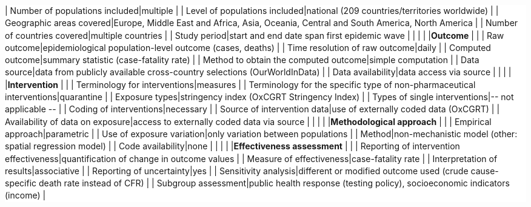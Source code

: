 | Number of populations included|multiple |
| Level of populations included|national (209 countries/territories worldwide) |
| Geographic areas covered|Europe, Middle East and Africa, Asia, Oceania, Central and South America, North America |
| Number of countries covered|multiple countries |
| Study period|start and end date span first epidemic wave |
| | |
|**Outcome** | | 
| Raw outcome|epidemiological population-level outcome (cases, deaths) |
| Time resolution of raw outcome|daily |
| Computed outcome|summary statistic (case-fatality rate) |
| Method to obtain the computed outcome|simple computation |
| Data source|data from publicly available cross-country selections (OurWorldInData) |
| Data availability|data access via source |
| | |
|**Intervention** | | 
| Terminology for interventions|measures |
| Terminology for the specific type of non-pharmaceutical interventions|quarantine |
| Exposure types|stringency index (OxCGRT Stringency Index) |
| Types of single interventions|-- not applicable -- |
| Coding of interventions|necessary |
| Source of intervention data|use of externally coded data (OxCGRT) |
| Availability of data on exposure|access to externally coded data via source |
| | |
|**Methodological approach** | | 
| Empirical approach|parametric |
| Use of exposure variation|only variation between populations |
| Method|non-mechanistic model (other: spatial regression model) |
| Code availability|none |
| | |
|**Effectiveness assessment** | | 
| Reporting of intervention effectiveness|quantification of change in outcome values |
| Measure of effectiveness|case-fatality rate |
| Interpretation of results|associative |
| Reporting of uncertainty|yes |
| Sensitivity analysis|different or modified outcome used (crude cause-specific death rate instead of CFR) |
| Subgroup assessment|public health response (testing policy), socioeconomic indicators (income) |
